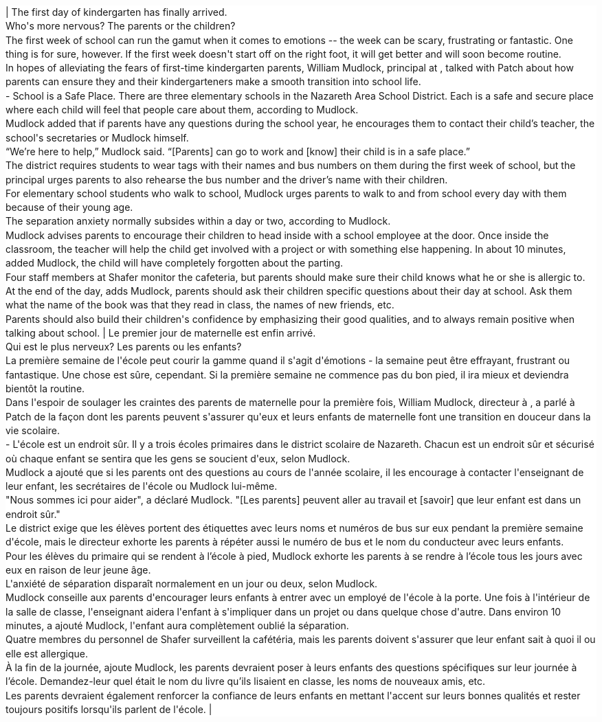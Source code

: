 | The first day of kindergarten has finally arrived.<br/>Who's more nervous? The parents or the children?<br/>The first week of school can run the gamut when it comes to emotions -- the week can be scary, frustrating or fantastic. One thing is for sure, however. If the first week doesn't start off on the right foot, it will get better and will soon become routine.<br/>In hopes of alleviating the fears of first-time kindergarten parents, William Mudlock, principal at , talked with Patch about how parents can ensure they and their kindergarteners make a smooth transition into school life.<br/>- School is a Safe Place. There are three elementary schools in the Nazareth Area School District. Each is a safe and secure place where each child will feel that people care about them, according to Mudlock.<br/>Mudlock added that if parents have any questions during the school year, he encourages them to contact their child’s teacher, the school's secretaries or Mudlock himself.<br/>“We’re here to help,” Mudlock said. “[Parents] can go to work and [know] their child is in a safe place.”<br/>The district requires students to wear tags with their names and bus numbers on them during the first week of school, but the principal urges parents to also rehearse the bus number and the driver’s name with their children.<br/>For elementary school students who walk to school, Mudlock urges parents to walk to and from school every day with them because of their young age.<br/>The separation anxiety normally subsides within a day or two, according to Mudlock.<br/>Mudlock advises parents to encourage their children to head inside with a school employee at the door. Once inside the classroom, the teacher will help the child get involved with a project or with something else happening. In about 10 minutes, added Mudlock, the child will have completely forgotten about the parting.<br/>Four staff members at Shafer monitor the cafeteria, but parents should make sure their child knows what he or she is allergic to.<br/>At the end of the day, adds Mudlock, parents should ask their children specific questions about their day at school. Ask them what the name of the book was that they read in class, the names of new friends, etc.<br/>Parents should also build their children's confidence by emphasizing their good qualities, and to always remain positive when talking about school. | Le premier jour de maternelle est enfin arrivé.<br/>Qui est le plus nerveux? Les parents ou les enfants?<br/>La première semaine de l'école peut courir la gamme quand il s'agit d'émotions - la semaine peut être effrayant, frustrant ou fantastique. Une chose est sûre, cependant. Si la première semaine ne commence pas du bon pied, il ira mieux et deviendra bientôt la routine.<br/>Dans l'espoir de soulager les craintes des parents de maternelle pour la première fois, William Mudlock, directeur à , a parlé à Patch de la façon dont les parents peuvent s'assurer qu'eux et leurs enfants de maternelle font une transition en douceur dans la vie scolaire.<br/>- L'école est un endroit sûr. Il y a trois écoles primaires dans le district scolaire de Nazareth. Chacun est un endroit sûr et sécurisé où chaque enfant se sentira que les gens se soucient d'eux, selon Mudlock.<br/>Mudlock a ajouté que si les parents ont des questions au cours de l'année scolaire, il les encourage à contacter l'enseignant de leur enfant, les secrétaires de l'école ou Mudlock lui-même.<br/>"Nous sommes ici pour aider", a déclaré Mudlock. "[Les parents] peuvent aller au travail et [savoir] que leur enfant est dans un endroit sûr."<br/>Le district exige que les élèves portent des étiquettes avec leurs noms et numéros de bus sur eux pendant la première semaine d'école, mais le directeur exhorte les parents à répéter aussi le numéro de bus et le nom du conducteur avec leurs enfants.<br/>Pour les élèves du primaire qui se rendent à l’école à pied, Mudlock exhorte les parents à se rendre à l’école tous les jours avec eux en raison de leur jeune âge.<br/>L'anxiété de séparation disparaît normalement en un jour ou deux, selon Mudlock.<br/>Mudlock conseille aux parents d'encourager leurs enfants à entrer avec un employé de l'école à la porte. Une fois à l'intérieur de la salle de classe, l'enseignant aidera l'enfant à s'impliquer dans un projet ou dans quelque chose d'autre. Dans environ 10 minutes, a ajouté Mudlock, l'enfant aura complètement oublié la séparation.<br/>Quatre membres du personnel de Shafer surveillent la cafétéria, mais les parents doivent s'assurer que leur enfant sait à quoi il ou elle est allergique.<br/>À la fin de la journée, ajoute Mudlock, les parents devraient poser à leurs enfants des questions spécifiques sur leur journée à l’école. Demandez-leur quel était le nom du livre qu’ils lisaient en classe, les noms de nouveaux amis, etc.<br/>Les parents devraient également renforcer la confiance de leurs enfants en mettant l'accent sur leurs bonnes qualités et rester toujours positifs lorsqu'ils parlent de l'école. |
